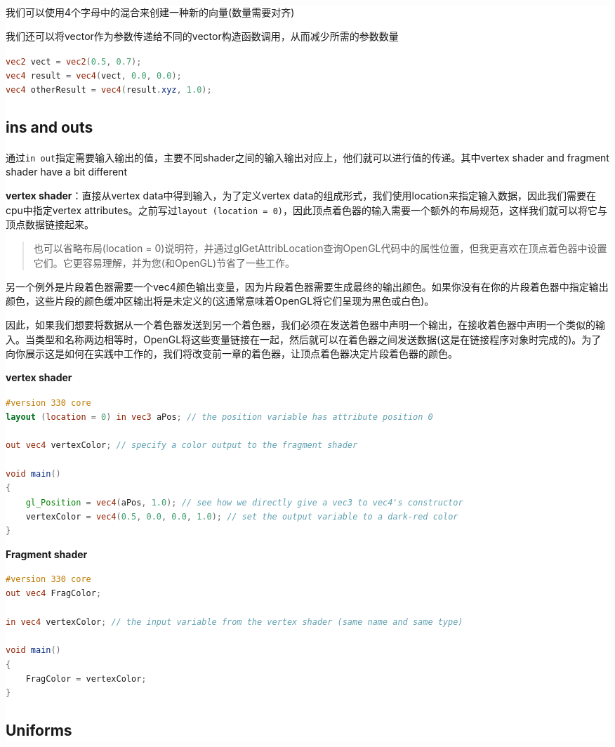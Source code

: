 我们可以使用4个字母中的混合来创建一种新的向量(数量需要对齐)

我们还可以将vector作为参数传递给不同的vector构造函数调用，从而减少所需的参数数量

```glsl
vec2 vect = vec2(0.5, 0.7);
vec4 result = vec4(vect, 0.0, 0.0);
vec4 otherResult = vec4(result.xyz, 1.0);
```

## ins and outs

通过`in out`指定需要输入输出的值，主要不同shader之间的输入输出对应上，他们就可以进行值的传递。其中vertex shader and fragment shader have a bit different

**vertex shader**：直接从vertex data中得到输入，为了定义vertex data的组成形式，我们使用location来指定输入数据，因此我们需要在cpu中指定vertex attributes。之前写过`layout (location = 0)`，因此顶点着色器的输入需要一个额外的布局规范，这样我们就可以将它与顶点数据链接起来。

> 也可以省略布局(location = 0)说明符，并通过glGetAttribLocation查询OpenGL代码中的属性位置，但我更喜欢在顶点着色器中设置它们。它更容易理解，并为您(和OpenGL)节省了一些工作。

另一个例外是片段着色器需要一个vec4颜色输出变量，因为片段着色器需要生成最终的输出颜色。如果你没有在你的片段着色器中指定输出颜色，这些片段的颜色缓冲区输出将是未定义的(这通常意味着OpenGL将它们呈现为黑色或白色)。

因此，如果我们想要将数据从一个着色器发送到另一个着色器，我们必须在发送着色器中声明一个输出，在接收着色器中声明一个类似的输入。当类型和名称两边相等时，OpenGL将这些变量链接在一起，然后就可以在着色器之间发送数据(这是在链接程序对象时完成的)。为了向你展示这是如何在实践中工作的，我们将改变前一章的着色器，让顶点着色器决定片段着色器的颜色。

**vertex shader**

```glsl
#version 330 core
layout (location = 0) in vec3 aPos; // the position variable has attribute position 0
  
out vec4 vertexColor; // specify a color output to the fragment shader

void main()
{
    gl_Position = vec4(aPos, 1.0); // see how we directly give a vec3 to vec4's constructor
    vertexColor = vec4(0.5, 0.0, 0.0, 1.0); // set the output variable to a dark-red color
}
```

**Fragment shader**

```glsl
#version 330 core
out vec4 FragColor;
  
in vec4 vertexColor; // the input variable from the vertex shader (same name and same type)  

void main()
{
    FragColor = vertexColor;
}
```

## Uniforms
